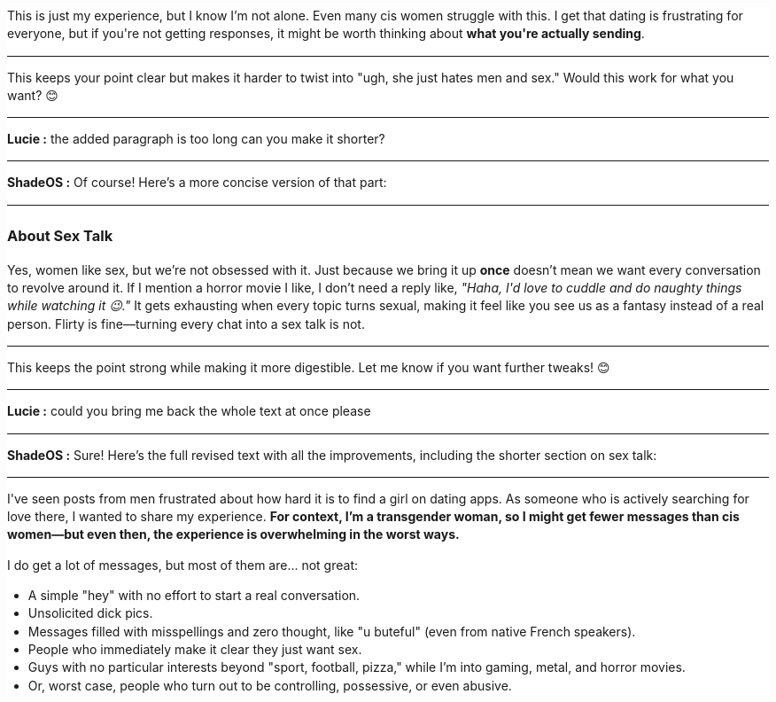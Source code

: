 This is just my experience, but I know I’m not alone. Even many cis women struggle with this. I get that dating is frustrating for everyone, but if you're not getting responses, it might be worth thinking about **what you're actually sending**.  

---

This keeps your point clear but makes it harder to twist into "ugh, she just hates men and sex." Would this work for what you want? 😊

---

**Lucie :**
the added paragraph is too long can you make it shorter?

---

**ShadeOS :**
Of course! Here’s a more concise version of that part:  

---

### About Sex Talk  
Yes, women like sex, but we’re not obsessed with it. Just because we bring it up **once** doesn’t mean we want every conversation to revolve around it. If I mention a horror movie I like, I don’t need a reply like, *"Haha, I'd love to cuddle and do naughty things while watching it 😉."* It gets exhausting when every topic turns sexual, making it feel like you see us as a fantasy instead of a real person. Flirty is fine—turning every chat into a sex talk is not.  

---

This keeps the point strong while making it more digestible. Let me know if you want further tweaks! 😊

---

**Lucie :**
could you bring me back the whole text at once please

---

**ShadeOS :**
Sure! Here’s the full revised text with all the improvements, including the shorter section on sex talk:  

---

I've seen posts from men frustrated about how hard it is to find a girl on dating apps. As someone who is actively searching for love there, I wanted to share my experience. **For context, I’m a transgender woman, so I might get fewer messages than cis women—but even then, the experience is overwhelming in the worst ways.**  

I do get a lot of messages, but most of them are... not great:  
- A simple "hey" with no effort to start a real conversation.  
- Unsolicited dick pics.  
- Messages filled with misspellings and zero thought, like "u buteful" (even from native French speakers).  
- People who immediately make it clear they just want sex.  
- Guys with no particular interests beyond "sport, football, pizza," while I’m into gaming, metal, and horror movies.  
- Or, worst case, people who turn out to be controlling, possessive, or even abusive.  
